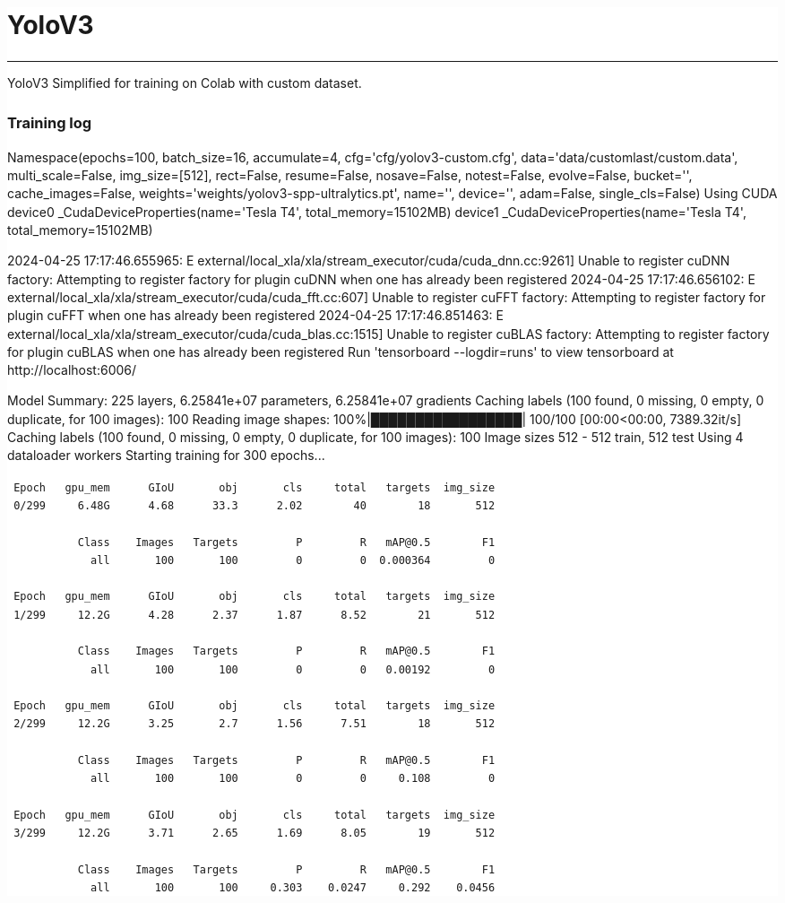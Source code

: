 # YoloV3
________
YoloV3 Simplified for training on Colab with custom dataset. 

### Training log

Namespace(epochs=100, batch_size=16, accumulate=4, cfg='cfg/yolov3-custom.cfg', data='data/customlast/custom.data', multi_scale=False, img_size=[512], rect=False, resume=False, nosave=False, notest=False, evolve=False, bucket='', cache_images=False, weights='weights/yolov3-spp-ultralytics.pt', name='', device='', adam=False, single_cls=False)
Using CUDA device0 _CudaDeviceProperties(name='Tesla T4', total_memory=15102MB)
           device1 _CudaDeviceProperties(name='Tesla T4', total_memory=15102MB)

2024-04-25 17:17:46.655965: E external/local_xla/xla/stream_executor/cuda/cuda_dnn.cc:9261] Unable to register cuDNN factory: Attempting to register factory for plugin cuDNN when one has already been registered
2024-04-25 17:17:46.656102: E external/local_xla/xla/stream_executor/cuda/cuda_fft.cc:607] Unable to register cuFFT factory: Attempting to register factory for plugin cuFFT when one has already been registered
2024-04-25 17:17:46.851463: E external/local_xla/xla/stream_executor/cuda/cuda_blas.cc:1515] Unable to register cuBLAS factory: Attempting to register factory for plugin cuBLAS when one has already been registered
Run 'tensorboard --logdir=runs' to view tensorboard at http://localhost:6006/

Model Summary: 225 layers, 6.25841e+07 parameters, 6.25841e+07 gradients
Caching labels (100 found, 0 missing, 0 empty, 0 duplicate, for 100 images): 100
Reading image shapes: 100%|█████████████████| 100/100 [00:00<00:00, 7389.32it/s]
Caching labels (100 found, 0 missing, 0 empty, 0 duplicate, for 100 images): 100
Image sizes 512 - 512 train, 512 test
Using 4 dataloader workers
Starting training for 300 epochs...

     Epoch   gpu_mem      GIoU       obj       cls     total   targets  img_size
     0/299     6.48G      4.68      33.3      2.02        40        18       512

               Class    Images   Targets         P         R   mAP@0.5        F1
                 all       100       100         0         0  0.000364         0

     Epoch   gpu_mem      GIoU       obj       cls     total   targets  img_size
     1/299     12.2G      4.28      2.37      1.87      8.52        21       512

               Class    Images   Targets         P         R   mAP@0.5        F1
                 all       100       100         0         0   0.00192         0

     Epoch   gpu_mem      GIoU       obj       cls     total   targets  img_size
     2/299     12.2G      3.25       2.7      1.56      7.51        18       512

               Class    Images   Targets         P         R   mAP@0.5        F1
                 all       100       100         0         0     0.108         0

     Epoch   gpu_mem      GIoU       obj       cls     total   targets  img_size
     3/299     12.2G      3.71      2.65      1.69      8.05        19       512

               Class    Images   Targets         P         R   mAP@0.5        F1
                 all       100       100     0.303    0.0247     0.292    0.0456
